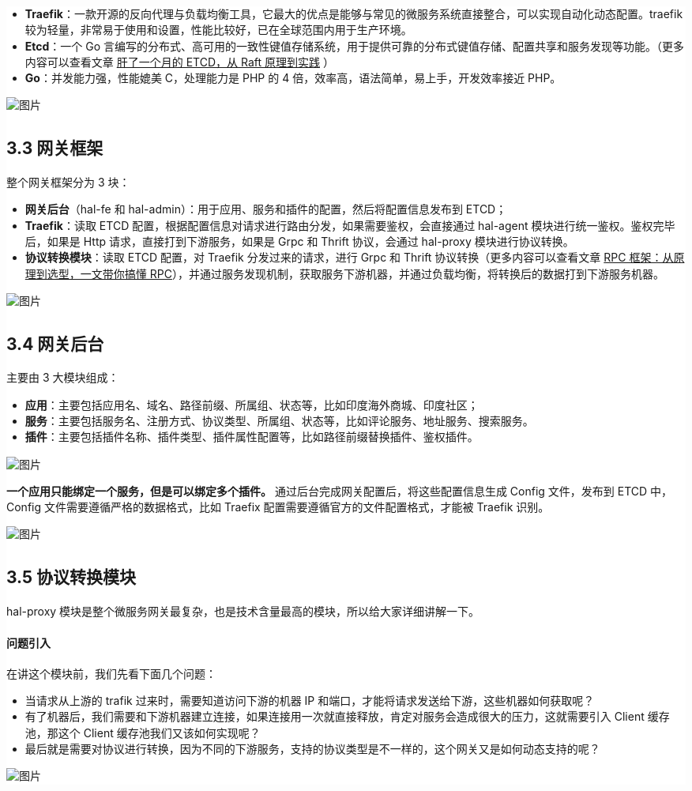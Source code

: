* **Traefik**：一款开源的反向代理与负载均衡工具，它最大的优点是能够与常见的微服务系统直接整合，可以实现自动化动态配置。traefik 较为轻量，非常易于使用和设置，性能比较好，已在全球范围内用于生产环境。
* **Etcd**：一个 Go 言编写的分布式、高可用的一致性键值存储系统，用于提供可靠的分布式键值存储、配置共享和服务发现等功能。（更多内容可以查看文章 [肝了一个月的 ETCD，从 Raft 原理到实践](https://mp.weixin.qq.com/s?__biz=Mzg3OTU5NzQ1Mw==\&mid=2247485759\&idx=1\&sn=41957e94a2c69426befafd373fbddcc5\&chksm=cf034bddf874c2cb52a7aafea5cd194e70308c7d4ad74183db8a36d3747122be1c7a31b84ee3\&token=179167416\&lang=zh_CN\&scene=21#wechat_redirect) ）
* **Go**：并发能力强，性能媲美 C，处理能力是 PHP 的 4 倍，效率高，语法简单，易上手，开发效率接近 PHP。

![图片](https://img2023.cnblogs.com/blog/27422/202304/27422-20230422210645748-109890714.png)

## 3.3 网关框架

整个网关框架分为 3 块：

* **网关后台**（hal-fe 和 hal-admin）：用于应用、服务和插件的配置，然后将配置信息发布到 ETCD；
* **Traefik**：读取 ETCD 配置，根据配置信息对请求进行路由分发，如果需要鉴权，会直接通过 hal-agent 模块进行统一鉴权。鉴权完毕后，如果是 Http 请求，直接打到下游服务，如果是 Grpc 和 Thrift 协议，会通过 hal-proxy 模块进行协议转换。
* **协议转换模块**：读取 ETCD 配置，对 Traefik 分发过来的请求，进行 Grpc 和 Thrift 协议转换（更多内容可以查看文章 [RPC 框架：从原理到选型，一文带你搞懂 RPC](https://mp.weixin.qq.com/s?__biz=Mzg3OTU5NzQ1Mw==\&mid=2247486405\&idx=1\&sn=e03722a78de27f7aacea2189461b1848\&scene=21#wechat_redirect)），并通过服务发现机制，获取服务下游机器，并通过负载均衡，将转换后的数据打到下游服务机器。

![图片](https://img2023.cnblogs.com/blog/27422/202304/27422-20230422210645725-1886427527.png)

## 3.4 网关后台

主要由 3 大模块组成：

* **应用**：主要包括应用名、域名、路径前缀、所属组、状态等，比如印度海外商城、印度社区；
* **服务**：主要包括服务名、注册方式、协议类型、所属组、状态等，比如评论服务、地址服务、搜索服务。
* **插件**：主要包括插件名称、插件类型、插件属性配置等，比如路径前缀替换插件、鉴权插件。

![图片](https://img2023.cnblogs.com/blog/27422/202304/27422-20230422210645687-1739581080.png)

**一个应用只能绑定一个服务，但是可以绑定多个插件。** 通过后台完成网关配置后，将这些配置信息生成 Config 文件，发布到 ETCD 中，Config 文件需要遵循严格的数据格式，比如 Traefix 配置需要遵循官方的文件配置格式，才能被 Traefik 识别。

![图片](https://img2023.cnblogs.com/blog/27422/202304/27422-20230422210645769-1280404734.png)

## 3.5 协议转换模块

hal-proxy 模块是整个微服务网关最复杂，也是技术含量最高的模块，所以给大家详细讲解一下。

#### 问题引入

在讲这个模块前，我们先看下面几个问题：

* 当请求从上游的 trafik 过来时，需要知道访问下游的机器 IP 和端口，才能将请求发送给下游，这些机器如何获取呢？
* 有了机器后，我们需要和下游机器建立连接，如果连接用一次就直接释放，肯定对服务会造成很大的压力，这就需要引入 Client 缓存池，那这个 Client 缓存池我们又该如何实现呢？
* 最后就是需要对协议进行转换，因为不同的下游服务，支持的协议类型是不一样的，这个网关又是如何动态支持的呢？

![图片](https://img2023.cnblogs.com/blog/27422/202304/27422-20230422210645774-161647360.png)
